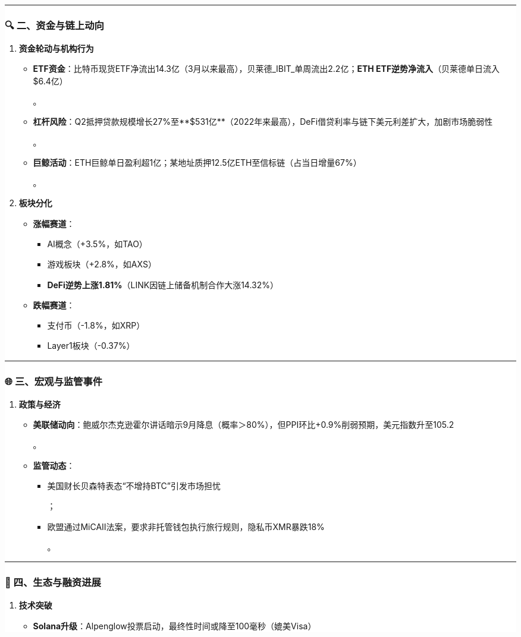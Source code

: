 
* * *

### **🔍 二、资金与链上动向**

1.  ​**资金轮动与机构行为**​
    
    -   ​**ETF资金**​：比特币现货ETF净流出14.3亿（3月以来最高），贝莱德_IBIT_单周流出2.2亿；**ETH ETF逆势净流入**​（贝莱德单日流入$6.4亿）
        
        。
        
    -   ​**杠杆风险**​：Q2抵押贷款规模增长27%至**​$531亿**​（2022年来最高），DeFi借贷利率与链下美元利差扩大，加剧市场脆弱性
        
        。
        
    -   ​**巨鲸活动**​：ETH巨鲸单日盈利超1亿；某地址质押12.5亿ETH至信标链（占当日增量67%）
        
        。
        
2.  ​**板块分化**​
    
    -   ​**涨幅赛道**​：
        
        -   AI概念（+3.5%，如TAO）
            
        -   游戏板块（+2.8%，如AXS）
            
        -   ​**DeFi逆势上涨1.81%​**​（LINK因链上储备机制合作大涨14.32%）
            
    -   ​**跌幅赛道**​：
        
        -   支付币（-1.8%，如XRP）
            
        -   Layer1板块（-0.37%）
            

* * *

### **🌐 三、宏观与监管事件**

1.  ​**政策与经济**​
    
    -   ​**美联储动向**​：鲍威尔杰克逊霍尔讲话暗示9月降息（概率＞80%），但PPI环比+0.9%削弱预期，美元指数升至105.2
        
        。
        
    -   ​**监管动态**​：
        
        -   美国财长贝森特表态“不增持BTC”引发市场担忧
            
            ；
            
        -   欧盟通过MiCAⅡ法案，要求非托管钱包执行旅行规则，隐私币XMR暴跌18%
            
            。
            

* * *

### **💼 四、生态与融资进展**

1.  ​**技术突破**​
    
    -   ​**Solana升级**​：Alpenglow投票启动，最终性时间或降至100毫秒（媲美Visa）
        